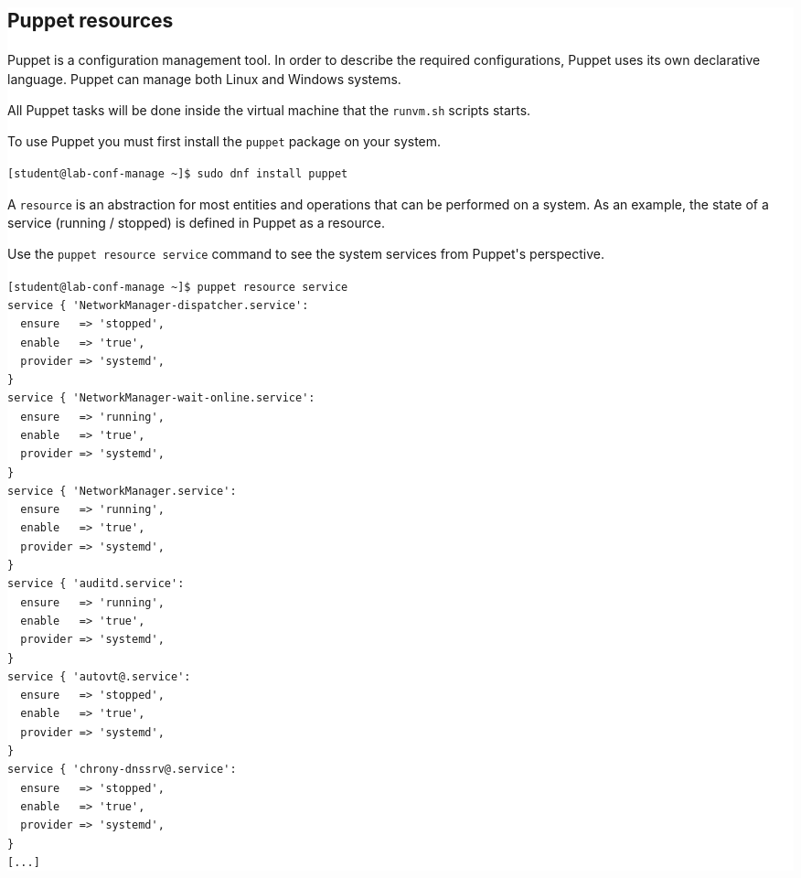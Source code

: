 ## Puppet resources

Puppet is a configuration management tool. In order to describe the required
configurations, Puppet uses its own declarative language. Puppet can manage both
Linux and Windows systems.

All Puppet tasks will be done inside the virtual machine that the `runvm.sh`
scripts starts.

To use Puppet you must first install the `puppet` package on your system.

```shell-session
[student@lab-conf-manage ~]$ sudo dnf install puppet
```

A `resource` is an abstraction for most entities and operations that can be
performed on a system. As an example, the state of a service (running / stopped)
is defined in Puppet as a resource.

Use the `puppet resource service` command to see the system services from
Puppet's perspective.

```puppet
[student@lab-conf-manage ~]$ puppet resource service
service { 'NetworkManager-dispatcher.service':
  ensure   => 'stopped',
  enable   => 'true',
  provider => 'systemd',
}
service { 'NetworkManager-wait-online.service':
  ensure   => 'running',
  enable   => 'true',
  provider => 'systemd',
}
service { 'NetworkManager.service':
  ensure   => 'running',
  enable   => 'true',
  provider => 'systemd',
}
service { 'auditd.service':
  ensure   => 'running',
  enable   => 'true',
  provider => 'systemd',
}
service { 'autovt@.service':
  ensure   => 'stopped',
  enable   => 'true',
  provider => 'systemd',
}
service { 'chrony-dnssrv@.service':
  ensure   => 'stopped',
  enable   => 'true',
  provider => 'systemd',
}
[...]
```


[file type resource]: https://puppet.com/docs/puppet/6/types/file.html
[ssh_authorized_key type resource]: https://forge.puppet.com/modules/puppetlabs/sshkeys_core
[Puppet relationships docs]: https://puppet.com/docs/puppet/6/lang_relationships.html
[exec type resource]: https://puppet.com/docs/puppet/6/types/exec.html
[service type resource]: https://puppet.com/docs/puppet/6/types/service.html
[case conditional]: https://puppet.com/docs/puppet/6/lang_conditional.html#lang_condition_case
